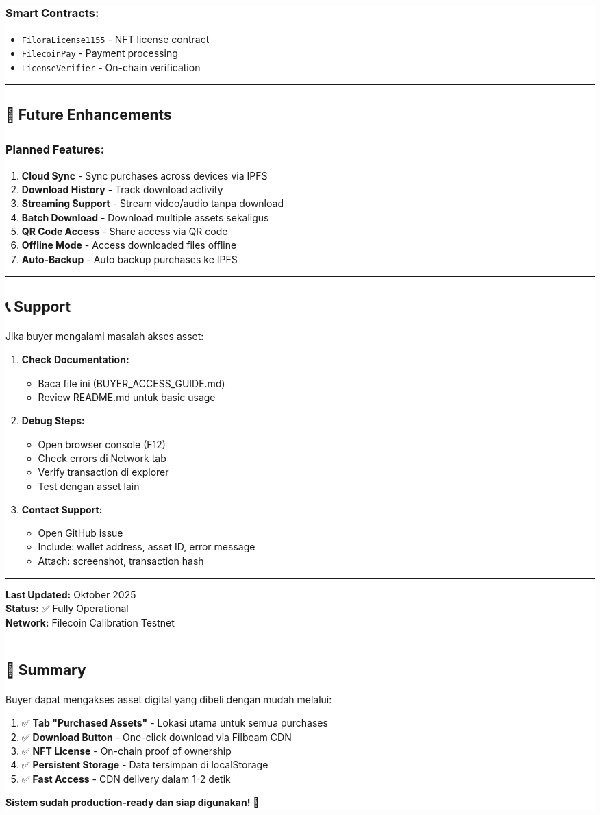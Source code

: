 ### Smart Contracts:
- `FiloraLicense1155` - NFT license contract
- `FilecoinPay` - Payment processing
- `LicenseVerifier` - On-chain verification

---

## 🎯 Future Enhancements

### Planned Features:
1. **Cloud Sync** - Sync purchases across devices via IPFS
2. **Download History** - Track download activity
3. **Streaming Support** - Stream video/audio tanpa download
4. **Batch Download** - Download multiple assets sekaligus
5. **QR Code Access** - Share access via QR code
6. **Offline Mode** - Access downloaded files offline
7. **Auto-Backup** - Auto backup purchases ke IPFS

---

## 📞 Support

Jika buyer mengalami masalah akses asset:

1. **Check Documentation:**
   - Baca file ini (BUYER_ACCESS_GUIDE.md)
   - Review README.md untuk basic usage

2. **Debug Steps:**
   - Open browser console (F12)
   - Check errors di Network tab
   - Verify transaction di explorer
   - Test dengan asset lain

3. **Contact Support:**
   - Open GitHub issue
   - Include: wallet address, asset ID, error message
   - Attach: screenshot, transaction hash

---

**Last Updated:** Oktober 2025  
**Status:** ✅ Fully Operational  
**Network:** Filecoin Calibration Testnet

---

## 🎉 Summary

Buyer dapat mengakses asset digital yang dibeli dengan mudah melalui:

1. ✅ **Tab "Purchased Assets"** - Lokasi utama untuk semua purchases
2. ✅ **Download Button** - One-click download via Filbeam CDN
3. ✅ **NFT License** - On-chain proof of ownership
4. ✅ **Persistent Storage** - Data tersimpan di localStorage
5. ✅ **Fast Access** - CDN delivery dalam 1-2 detik

**Sistem sudah production-ready dan siap digunakan!** 🚀




